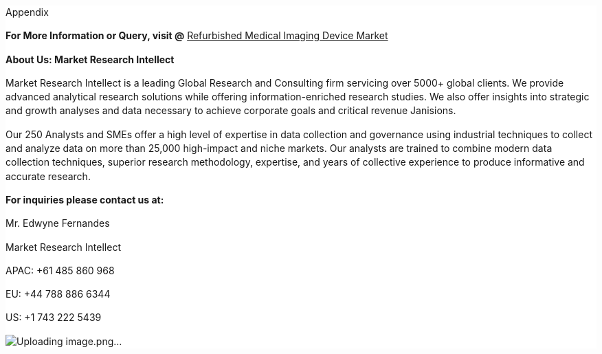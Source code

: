 Appendix</span></em></p><p><span class="font-[700]"><strong>For More Information or Query, visit&nbsp;@</strong>&nbsp;</span><span class="font-[700]"><a href="https://www.marketresearchintellect.com/product/refurbished-medical-imaging-device-market-size-and-forecast/?utm_source=Linkedin&utm_medium=828" target="_blank" data-tracking-control-name="article-ssr-frontend-pulse_little-text-block" data-tracking-will-navigate="" data-test-link="">Refurbished Medical Imaging Device Market</a></span></p><p><strong><span class="font-[700]">About Us: Market Research Intellect</span></strong></p><p><span class="">Market Research Intellect is a leading Global Research and Consulting firm servicing over 5000+ global clients. We provide advanced analytical research solutions while offering information-enriched research studies.&nbsp;</span>We also offer insights into strategic and growth analyses and data necessary to achieve corporate goals and critical revenue Janisions.</p><p><span class="">Our 250 Analysts and SMEs offer a high level of expertise in data collection and governance using industrial techniques to collect and analyze data on more than 25,000 high-impact and niche markets. Our analysts are trained to combine modern data collection techniques, superior research methodology, expertise, and years of collective experience to produce informative and accurate research.</span></p><p><strong>For inquiries please contact us at:</strong></p><p>Mr. Edwyne Fernandes</p><p>Market Research Intellect</p><p>APAC: +61 485 860 968</p><p>EU: +44 788 886 6344</p><p>US: +1 743 222 5439</p>
![Uploading image.png…]()
